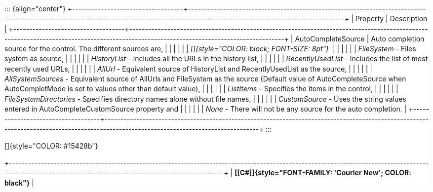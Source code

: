 ::: {align="center"}
+-----------------------------------+--------------------------------------------------------------------------------------------------------------------------------------------------------------------------------------+
| Property                          | Description                                                                                                                                                                          |
+-----------------------------------+--------------------------------------------------------------------------------------------------------------------------------------------------------------------------------------+
| AutoCompleteSource                | Auto completion source for the control. The different sources are,                                                                                                                   |
|                                   |                                                                                                                                                                                      |
|                                   | *[]{style="COLOR: black; FONT-SIZE: 8pt"}*                                                                                                                                           |
|                                   |                                                                                                                                                                                      |
|                                   | *FileSystem* - Files system as source,                                                                                                                                               |
|                                   |                                                                                                                                                                                      |
|                                   | *HistoryList* - Includes all the URLs in the history list,                                                                                                                           |
|                                   |                                                                                                                                                                                      |
|                                   | *RecentlyUsedList* - Includes the list of most recently used URLs,                                                                                                                   |
|                                   |                                                                                                                                                                                      |
|                                   | *AllUrl* - Equivalent source of HistoryList and RecentlyUsedList as the source,                                                                                                      |
|                                   |                                                                                                                                                                                      |
|                                   | *AllSystemSources* - Equivalent source of AllUrls and FileSystem as the source (Default value of AutoCompleteSource when AutoCompletMode is set to values other than default value), |
|                                   |                                                                                                                                                                                      |
|                                   | *ListItems* - Specifies the items in the control,                                                                                                                                    |
|                                   |                                                                                                                                                                                      |
|                                   | *FileSystemDirectories* - Specifies directory names alone without file names,                                                                                                        |
|                                   |                                                                                                                                                                                      |
|                                   | *CustomSource* - Uses the string values entered in AutoCompleteCustomSource property and                                                                                             |
|                                   |                                                                                                                                                                                      |
|                                   | *None* - There will not be any source for the auto completion.                                                                                                                       |
+-----------------------------------+--------------------------------------------------------------------------------------------------------------------------------------------------------------------------------------+
:::

[]{style="COLOR: #15428b"} 

+---------------------------------------------------------------------------------------------------------------------------------------------------------------------------------------------------------+
| **[\[C#\]]{style="FONT-FAMILY: 'Courier New'; COLOR: black"}**                                                                                                                                          |